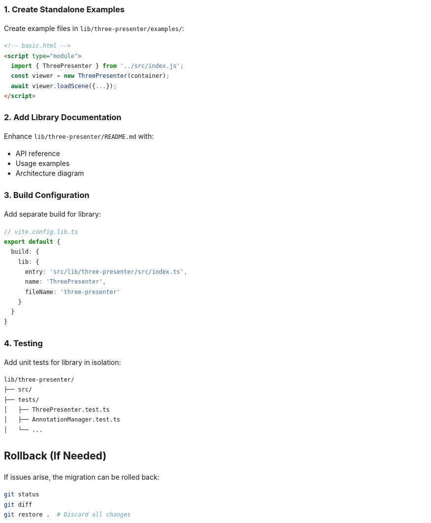 ### 1. Create Standalone Examples
Create example files in `lib/three-presenter/examples/`:
```html
<!-- basic.html -->
<script type="module">
  import { ThreePresenter } from '../src/index.js';
  const viewer = new ThreePresenter(container);
  await viewer.loadScene({...});
</script>
```

### 2. Add Library Documentation
Enhance `lib/three-presenter/README.md` with:
- API reference
- Usage examples
- Architecture diagram

### 3. Build Configuration
Add separate build for library:
```typescript
// vite.config.lib.ts
export default {
  build: {
    lib: {
      entry: 'src/lib/three-presenter/src/index.ts',
      name: 'ThreePresenter',
      fileName: 'three-presenter'
    }
  }
}
```

### 4. Testing
Add unit tests for library in isolation:
```
lib/three-presenter/
├── src/
├── tests/
│   ├── ThreePresenter.test.ts
│   ├── AnnotationManager.test.ts
│   └── ...
```

## Rollback (If Needed)

If issues arise, the migration can be rolled back:
```bash
git status
git diff
git restore .  # Discard all changes
```
